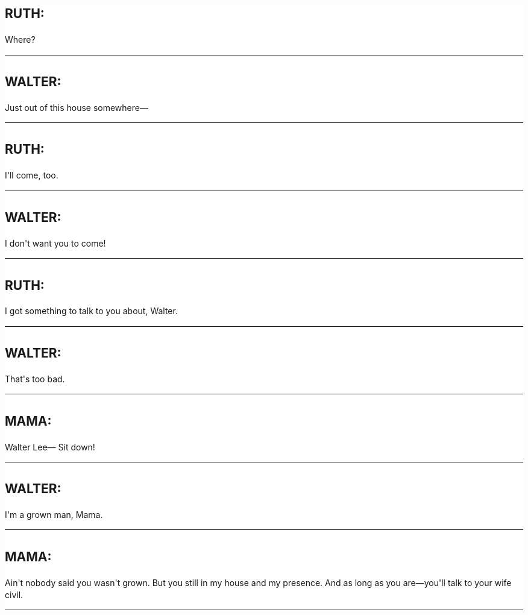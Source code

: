 
## RUTH:
Where?


---

## WALTER:
Just out of this house somewhere—


---

## RUTH:
I'll come, too. 


---

## WALTER:
I don't want you to come!


---

## RUTH:
I got something to talk to you about, Walter.


---

## WALTER:
That's too bad. 


---

## MAMA:
Walter Lee—
Sit down!


---

## WALTER:
I'm a grown man, Mama.


---

## MAMA:
Ain't nobody said you wasn't grown. But you still in my house and my presence. And as long as you are—you'll talk to your wife civil. 

---